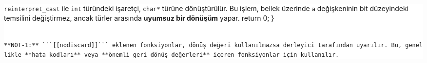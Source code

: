 ```reinterpret_cast``` ile ```int``` türündeki işaretçi, ```char*``` türüne dönüştürülür. Bu işlem, bellek üzerinde ```a``` değişkeninin bit düzeyindeki temsilini değiştirmez, ancak türler arasında **uyumsuz bir dönüşüm** yapar.
    return 0;
}
```

**NOT-1:** ```[[nodiscard]]``` eklenen fonksiyonlar, dönüş değeri kullanılmazsa derleyici tarafından uyarılır. Bu, genellikle **hata kodları** veya **önemli geri dönüş değerleri** içeren fonksiyonlar için kullanılır.